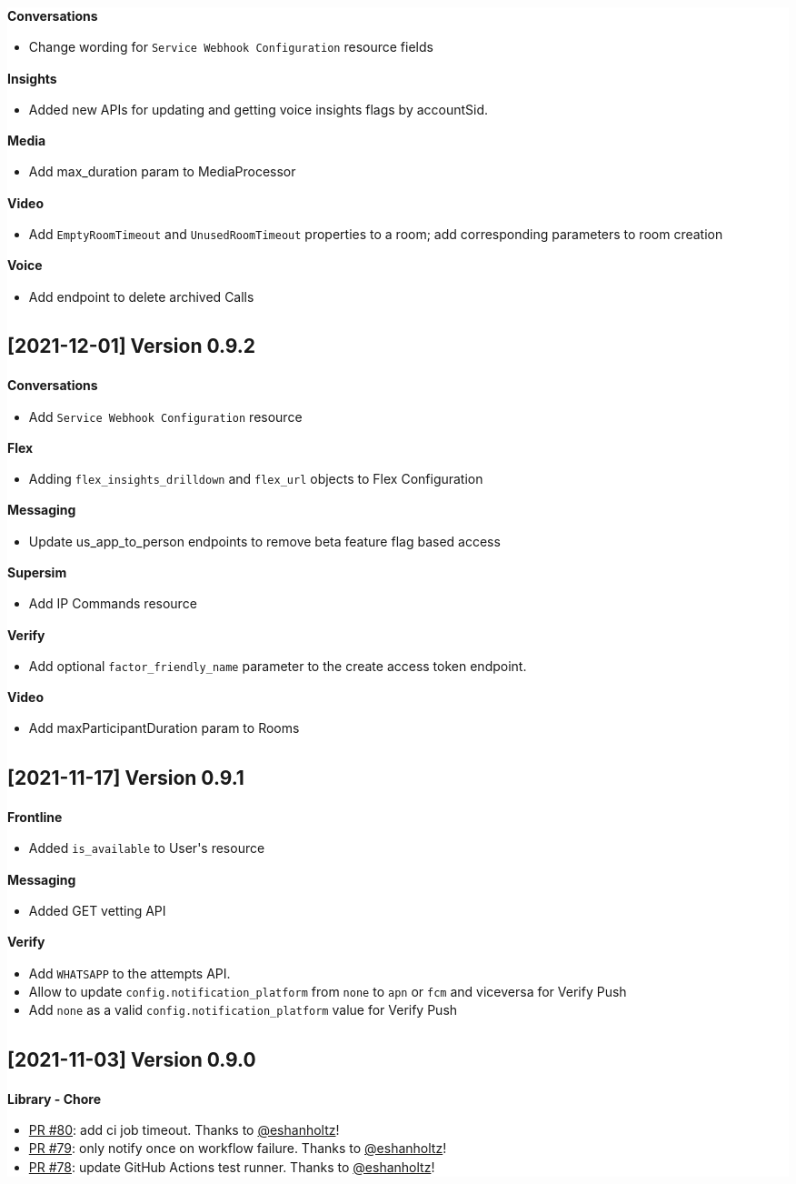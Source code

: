 **Conversations**
- Change wording for `Service Webhook Configuration` resource fields

**Insights**
- Added new APIs for updating and getting voice insights flags by accountSid.

**Media**
- Add max_duration param to MediaProcessor

**Video**
- Add `EmptyRoomTimeout` and `UnusedRoomTimeout` properties to a room; add corresponding parameters to room creation

**Voice**
- Add endpoint to delete archived Calls


[2021-12-01] Version 0.9.2
--------------------------
**Conversations**
- Add `Service Webhook Configuration` resource

**Flex**
- Adding `flex_insights_drilldown` and `flex_url` objects to Flex Configuration

**Messaging**
- Update us_app_to_person endpoints to remove beta feature flag based access

**Supersim**
- Add IP Commands resource

**Verify**
- Add optional `factor_friendly_name` parameter to the create access token endpoint.

**Video**
- Add maxParticipantDuration param to Rooms


[2021-11-17] Version 0.9.1
--------------------------
**Frontline**
- Added `is_available` to User's resource

**Messaging**
- Added GET vetting API

**Verify**
- Add `WHATSAPP` to the attempts API.
- Allow to update `config.notification_platform` from `none` to `apn` or `fcm` and viceversa for Verify Push
- Add `none` as a valid `config.notification_platform` value for Verify Push


[2021-11-03] Version 0.9.0
--------------------------
**Library - Chore**
- [PR #80](https://github.com/twilio/terraform-provider-twilio/pull/80): add ci job timeout. Thanks to [@eshanholtz](https://github.com/eshanholtz)!
- [PR #79](https://github.com/twilio/terraform-provider-twilio/pull/79): only notify once on workflow failure. Thanks to [@eshanholtz](https://github.com/eshanholtz)!
- [PR #78](https://github.com/twilio/terraform-provider-twilio/pull/78): update GitHub Actions test runner. Thanks to [@eshanholtz](https://github.com/eshanholtz)!
